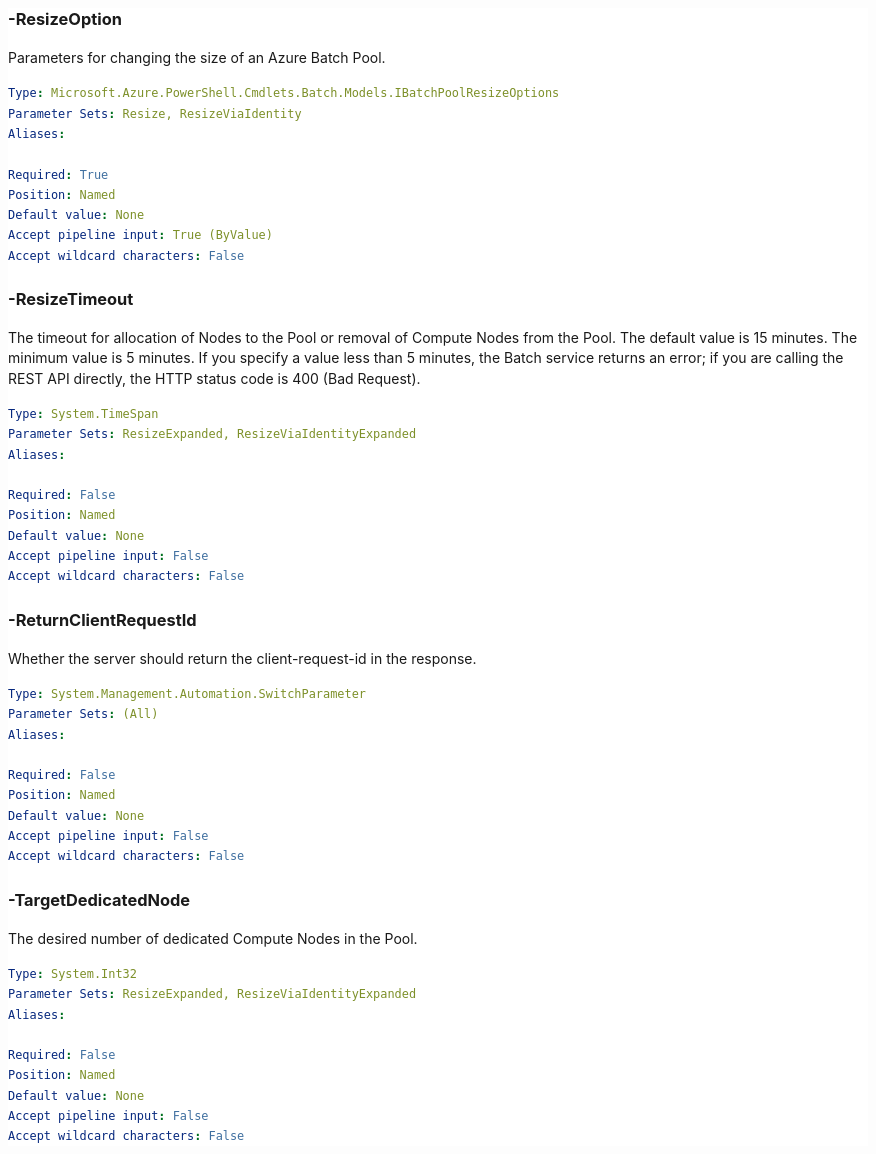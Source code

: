 ### -ResizeOption
Parameters for changing the size of an Azure Batch Pool.

```yaml
Type: Microsoft.Azure.PowerShell.Cmdlets.Batch.Models.IBatchPoolResizeOptions
Parameter Sets: Resize, ResizeViaIdentity
Aliases:

Required: True
Position: Named
Default value: None
Accept pipeline input: True (ByValue)
Accept wildcard characters: False
```

### -ResizeTimeout
The timeout for allocation of Nodes to the Pool or removal of Compute Nodes from the Pool.
The default value is 15 minutes.
The minimum value is 5 minutes.
If you specify a value less than 5 minutes, the Batch service returns an error; if you are calling the REST API directly, the HTTP status code is 400 (Bad Request).

```yaml
Type: System.TimeSpan
Parameter Sets: ResizeExpanded, ResizeViaIdentityExpanded
Aliases:

Required: False
Position: Named
Default value: None
Accept pipeline input: False
Accept wildcard characters: False
```

### -ReturnClientRequestId
Whether the server should return the client-request-id in the response.

```yaml
Type: System.Management.Automation.SwitchParameter
Parameter Sets: (All)
Aliases:

Required: False
Position: Named
Default value: None
Accept pipeline input: False
Accept wildcard characters: False
```

### -TargetDedicatedNode
The desired number of dedicated Compute Nodes in the Pool.

```yaml
Type: System.Int32
Parameter Sets: ResizeExpanded, ResizeViaIdentityExpanded
Aliases:

Required: False
Position: Named
Default value: None
Accept pipeline input: False
Accept wildcard characters: False
```
